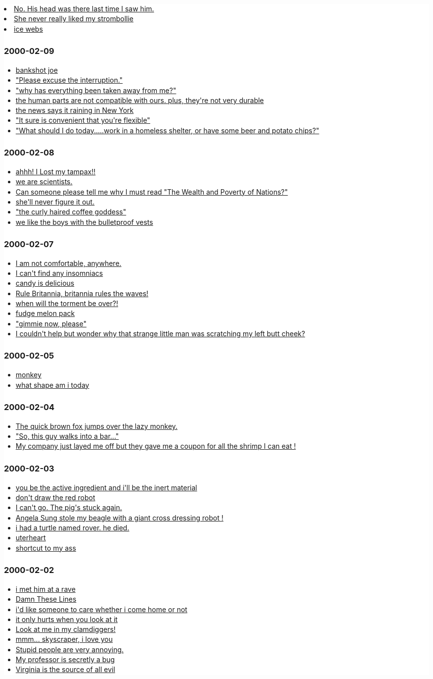 <li><a href='/title/nohishead.html'>No.  His head was there last time I saw him.</a></li> 
<li><a href='/title/shenever.html'>She never really liked my strombollie</a></li> 
<li><a href='/title/icewebs.html'>ice webs</a></li> 
</ul></div>
<div class='day'><h3>2000-02-09</h3><ul><li><a href='/title/bankshot.html'>bankshot joe</a></li> 
<li><a href='/title/pleaseex.html'>"Please excuse the interruption."</a></li> 
<li><a href='/title/whyhas.html'>"why has everything been taken away from me?"</a></li> 
<li><a href='/title/thehuman.html'>the human parts are not compatible with ours. plus, they're not very durable</a></li> 
<li><a href='/title/thenews.html'>the news says it raining in New York</a></li> 
<li><a href='/title/itsureis.html'>"It sure is convenient that you're flexible"</a></li> 
<li><a href='/title/whatshould.html'>"What should I do today.....work in a homeless shelter, or have some beer and potato chips?"</a></li> 
</ul></div>
<div class='day'><h3>2000-02-08</h3><ul><li><a href='/title/ahhhilost.html'>ahhh! I Lost my tampax!!</a></li> 
<li><a href='/title/wearesci.html'>we are scientists.</a></li> 
<li><a href='/title/cansomeo.html'>Can someone please tell me why I must read "The Wealth and Poverty of Nations?"</a></li> 
<li><a href='/title/shewillne.html'>she'll never figure it out.</a></li> 
<li><a href='/title/thecurly.html'>"the curly haired coffee goddess" </a></li> 
<li><a href='/title/welikethe.html'>we like the boys with the bulletproof vests</a></li> 
</ul></div>
<div class='day'><h3>2000-02-07</h3><ul><li><a href='/title/iamnotcom.html'>I am not comfortable, anywhere.</a></li> 
<li><a href='/title/icantfind.html'>I can't find any insomniacs</a></li> 
<li><a href='/title/candyisdel.html'>candy is delicious</a></li> 
<li><a href='/title/rulebritan.html'>Rule Britannia, britannia rules the waves!</a></li> 
<li><a href='/title/whenwillthe.html'>when will the torment be over?!</a></li> 
<li><a href='/title/fudgemellon.html'>fudge melon pack </a></li> 
<li><a href='/title/gimmie.html'>"gimmie now, please"</a></li> 
<li><a href='/title/icouldnthel.html'>I couldn't help but wonder why that strange little man was scratching my left butt cheek?</a></li> 
</ul></div>
<div class='day'><h3>2000-02-05</h3><ul><li><a href='/title/monkey.html'>monkey</a></li> 
<li><a href='/title/whatshape.html'>what shape am i today</a></li> 
</ul></div>
<div class='day'><h3>2000-02-04</h3><ul><li><a href='/title/thequick.html'>The quick brown fox jumps over the lazy monkey. </a></li> 
<li><a href='/title/sothisguy.html'>"So, this guy walks into a bar..."</a></li> 
<li><a href='/title/mycompany.html'>My company just layed me off but they gave me a coupon for all the shrimp I can eat !</a></li> 
</ul></div>
<div class='day'><h3>2000-02-03</h3><ul><li><a href='/title/youbethe.html'>you be the active ingredient and i'll be the inert material</a></li> 
<li><a href='/title/dontdraw.html'>don't draw the red robot</a></li> 
<li><a href='/title/icantgo.html'>I can't go. The pig's stuck again.</a></li> 
<li><a href='/title/angela.html'>Angela Sung stole my beagle with a giant cross dressing robot !</a></li> 
<li><a href='/title/ihadaturt.html'>i had a turtle named rover. he died.</a></li> 
<li><a href='/title/uterheart.html'>uterheart</a></li> 
<li><a href='/title/shortcut.html'>shortcut to my ass</a></li> 
</ul></div>
<div class='day'><h3>2000-02-02</h3><ul><li><a href='/title/imethim.html'>i met him at a rave
</a></li> 
<li><a href='/title/damnlines.html'>Damn These Lines</a></li> 
<li><a href='/title/idlikesomeone.html'>i'd like someone to care whether i come home or not</a></li> 
<li><a href='/title/itonlyhurts.html'>it only hurts when you look at it</a></li> 
<li><a href='/title/lookatme.html'>Look at me in my clamdiggers!</a></li> 
<li><a href='/title/skyscraper.html'>mmm... skyscraper, i love you</a></li> 
<li><a href='/title/stupidpeop.html'>Stupid people are very annoying.</a></li> 
<li><a href='/title/myprof.html'>My professor is secretly a bug</a></li> 
<li><a href='/title/virgina.html'>Virginia is the source of all evil</a></li> 